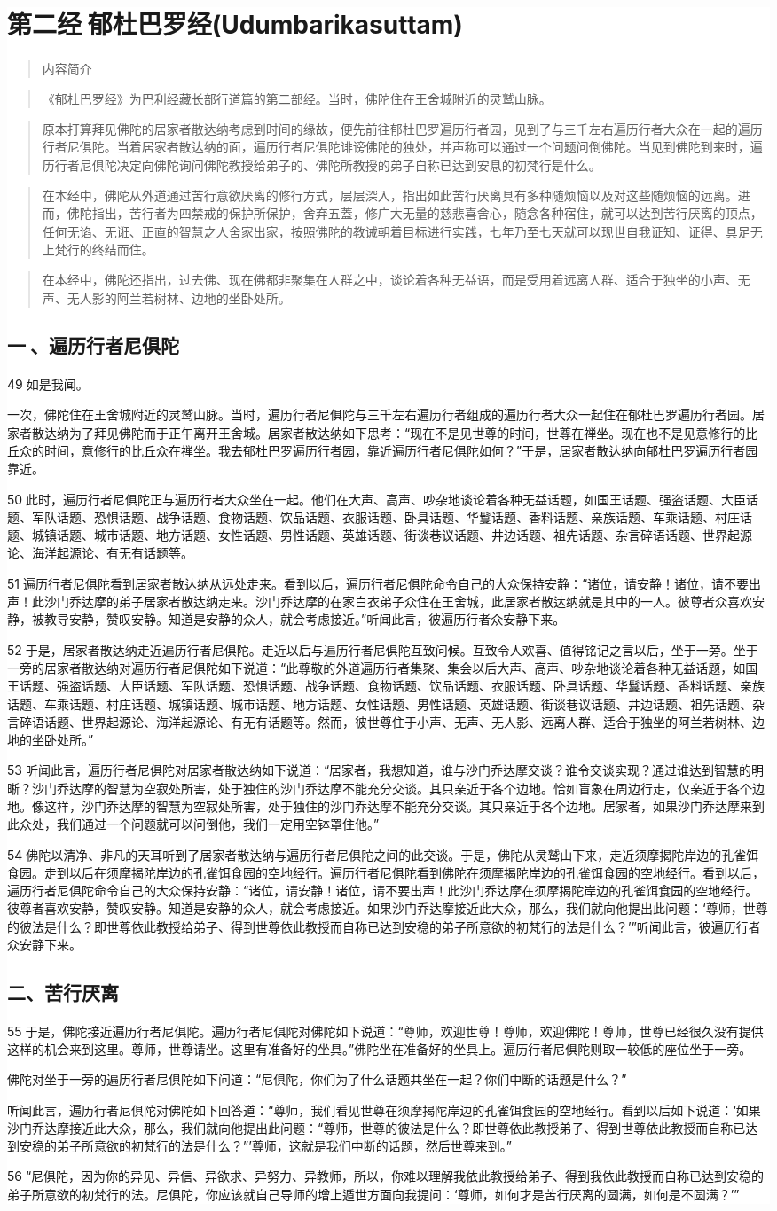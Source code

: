 # 第二经 郁杜巴罗经(Udumbarikasuttam)

> 内容简介

>《郁杜巴罗经》为巴利经藏长部行道篇的第二部经。当时，佛陀住在王舍城附近的灵鹫山脉。

> 原本打算拜见佛陀的居家者散达纳考虑到时间的缘故，便先前往郁杜巴罗遍历行者园，见到了与三千左右遍历行者大众在一起的遍历行者尼俱陀。当着居家者散达纳的面，遍历行者尼俱陀诽谤佛陀的独处，并声称可以通过一个问题问倒佛陀。当见到佛陀到来时，遍历行者尼俱陀决定向佛陀询问佛陀教授给弟子的、佛陀所教授的弟子自称已达到安息的初梵行是什么。

> 在本经中，佛陀从外道通过苦行意欲厌离的修行方式，层层深入，指出如此苦行厌离具有多种随烦恼以及对这些随烦恼的远离。进而，佛陀指出，苦行者为四禁戒的保护所保护，舍弃五蓋，修广大无量的慈悲喜舍心，随念各种宿住，就可以达到苦行厌离的顶点，任何无谄、无诳、正直的智慧之人舍家出家，按照佛陀的教诫朝着目标进行实践，七年乃至七天就可以现世自我证知、证得、具足无上梵行的终结而住。

> 在本经中，佛陀还指出，过去佛、现在佛都非聚集在人群之中，谈论着各种无益语，而是受用着远离人群、适合于独坐的小声、无声、无人影的阿兰若树林、边地的坐卧处所。



## 一 、遍历行者尼俱陀

49 如是我闻。

一次，佛陀住在王舍城附近的灵鹫山脉。当时，遍历行者尼俱陀与三千左右遍历行者组成的遍历行者大众一起住在郁杜巴罗遍历行者园。居家者散达纳为了拜见佛陀而于正午离开王舍城。居家者散达纳如下思考：“现在不是见世尊的时间，世尊在禅坐。现在也不是见意修行的比丘众的时间，意修行的比丘众在禅坐。我去郁杜巴罗遍历行者园，靠近遍历行者尼俱陀如何？”于是，居家者散达纳向郁杜巴罗遍历行者园靠近。

50 此时，遍历行者尼俱陀正与遍历行者大众坐在一起。他们在大声、高声、吵杂地谈论着各种无益话题，如国王话题、强盗话题、大臣话题、军队话题、恐惧话题、战争话题、食物话题、饮品话题、衣服话题、卧具话题、华鬘话题、香料话题、亲族话题、车乘话题、村庄话题、城镇话题、城市话题、地方话题、女性话题、男性话题、英雄话题、街谈巷议话题、井边话题、祖先话题、杂言碎语话题、世界起源论、海洋起源论、有无有话题等。

51 遍历行者尼俱陀看到居家者散达纳从远处走来。看到以后，遍历行者尼俱陀命令自己的大众保持安静：“诸位，请安静！诸位，请不要出声！此沙门乔达摩的弟子居家者散达纳走来。沙门乔达摩的在家白衣弟子众住在王舍城，此居家者散达纳就是其中的一人。彼尊者众喜欢安静，被教导安静，赞叹安静。知道是安静的众人，就会考虑接近。”听闻此言，彼遍历行者众安静下来。

52 于是，居家者散达纳走近遍历行者尼俱陀。走近以后与遍历行者尼俱陀互致问候。互致令人欢喜、值得铭记之言以后，坐于一旁。坐于一旁的居家者散达纳对遍历行者尼俱陀如下说道：“此尊敬的外道遍历行者集聚、集会以后大声、高声、吵杂地谈论着各种无益话题，如国王话题、强盗话题、大臣话题、军队话题、恐惧话题、战争话题、食物话题、饮品话题、衣服话题、卧具话题、华鬘话题、香料话题、亲族话题、车乘话题、村庄话题、城镇话题、城市话题、地方话题、女性话题、男性话题、英雄话题、街谈巷议话题、井边话题、祖先话题、杂言碎语话题、世界起源论、海洋起源论、有无有话题等。然而，彼世尊住于小声、无声、无人影、远离人群、适合于独坐的阿兰若树林、边地的坐卧处所。”

53 听闻此言，遍历行者尼俱陀对居家者散达纳如下说道：“居家者，我想知道，谁与沙门乔达摩交谈？谁令交谈实现？通过谁达到智慧的明晰？沙门乔达摩的智慧为空寂处所害，处于独住的沙门乔达摩不能充分交谈。其只亲近于各个边地。恰如盲象在周边行走，仅亲近于各个边地。像这样，沙门乔达摩的智慧为空寂处所害，处于独住的沙门乔达摩不能充分交谈。其只亲近于各个边地。居家者，如果沙门乔达摩来到此众处，我们通过一个问题就可以问倒他，我们一定用空钵罩住他。”

54 佛陀以清净、非凡的天耳听到了居家者散达纳与遍历行者尼俱陀之间的此交谈。于是，佛陀从灵鹫山下来，走近须摩揭陀岸边的孔雀饵食园。走到以后在须摩揭陀岸边的孔雀饵食园的空地经行。遍历行者尼俱陀看到佛陀在须摩揭陀岸边的孔雀饵食园的空地经行。看到以后，遍历行者尼俱陀命令自己的大众保持安静：“诸位，请安静！诸位，请不要出声！此沙门乔达摩在须摩揭陀岸边的孔雀饵食园的空地经行。彼尊者喜欢安静，赞叹安静。知道是安静的众人，就会考虑接近。如果沙门乔达摩接近此大众，那么，我们就向他提出此问题：‘尊师，世尊的彼法是什么？即世尊依此教授给弟子、得到世尊依此教授而自称已达到安稳的弟子所意欲的初梵行的法是什么？’”听闻此言，彼遍历行者众安静下来。



## 二、苦行厌离

55 于是，佛陀接近遍历行者尼俱陀。遍历行者尼俱陀对佛陀如下说道：“尊师，欢迎世尊！尊师，欢迎佛陀！尊师，世尊已经很久没有提供这样的机会来到这里。尊师，世尊请坐。这里有准备好的坐具。”佛陀坐在准备好的坐具上。遍历行者尼俱陀则取一较低的座位坐于一旁。

佛陀对坐于一旁的遍历行者尼俱陀如下问道：“尼俱陀，你们为了什么话题共坐在一起？你们中断的话题是什么？”

听闻此言，遍历行者尼俱陀对佛陀如下回答道：“尊师，我们看见世尊在须摩揭陀岸边的孔雀饵食园的空地经行。看到以后如下说道：‘如果沙门乔达摩接近此大众，那么，我们就向他提出此问题：“尊师，世尊的彼法是什么？即世尊依此教授弟子、得到世尊依此教授而自称已达到安稳的弟子所意欲的初梵行的法是什么？”’尊师，这就是我们中断的话题，然后世尊来到。”

56 “尼俱陀，因为你的异见、异信、异欲求、异努力、异教师，所以，你难以理解我依此教授给弟子、得到我依此教授而自称已达到安稳的弟子所意欲的初梵行的法。尼俱陀，你应该就自己导师的增上遁世方面向我提问：‘尊师，如何才是苦行厌离的圆满，如何是不圆满？’”
